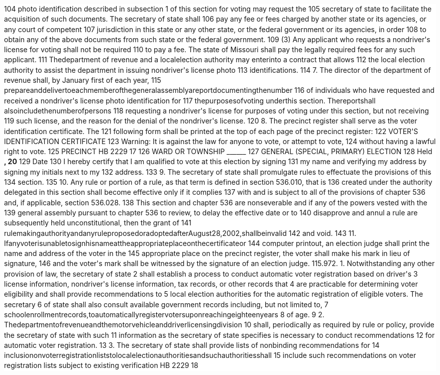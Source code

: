 104 photo identification described in subsection 1 of this section for voting may request the
105 secretary of state to facilitate the acquisition of such documents. The secretary of state shall
106 pay any fee or fees charged by another state or its agencies, or any court of competent
107 jurisdiction in this state or any other state, or the federal government or its agencies, in order
108 to obtain any of the above documents from such state or the federal government.
109 (3) Any applicant who requests a nondriver's license for voting shall not be required
110 to pay a fee. The state of Missouri shall pay the legally required fees for any such applicant.
111 Thedepartment of revenue and a localelection authority may enterinto a contract that allows
112 the local election authority to assist the department in issuing nondriver's license photo
113 identifications.
114 7. The director of the department of revenue shall, by January first of each year,
115 prepareanddelivertoeachmemberofthegeneralassemblyareportdocumentingthenumber
116 of individuals who have requested and received a nondriver's license photo identification for
117 thepurposesofvoting underthis section. Thereportshall alsoincludethenumberofpersons
118 requesting a nondriver's license for purposes of voting under this section, but not receiving
119 such license, and the reason for the denial of the nondriver's license.
120 8. The precinct register shall serve as the voter identification certificate. The
121 following form shall be printed at the top of each page of the precinct register:
122 VOTER'S IDENTIFICATION CERTIFICATE
123 Warning: It is against the law for anyone to vote, or attempt to vote,
124 without having a lawful right to vote.
125 PRECINCT
HB 2229 17
126 WARD OR TOWNSHIP ______
127 GENERAL (SPECIAL, PRIMARY) ELECTION
128 Held ______, 20______
129 Date
130 I hereby certify that I am qualified to vote at this election by signing
131 my name and verifying my address by signing my initials next to my
132 address.
133 9. The secretary of state shall promulgate rules to effectuate the provisions of this
134 section.
135 10. Any rule or portion of a rule, as that term is defined in section 536.010, that is
136 created under the authority delegated in this section shall become effective only if it complies
137 with and is subject to all of the provisions of chapter 536 and, if applicable, section 536.028.
138 This section and chapter 536 are nonseverable and if any of the powers vested with the
139 general assembly pursuant to chapter 536 to review, to delay the effective date or to
140 disapprove and annul a rule are subsequently held unconstitutional, then the grant of
141 rulemakingauthorityandanyruleproposedoradoptedafterAugust28,2002,shallbeinvalid
142 and void.
143 11. Ifanyvoterisunabletosignhisnameattheappropriateplaceonthecertificateor
144 computer printout, an election judge shall print the name and address of the voter in the
145 appropriate place on the precinct register, the voter shall make his mark in lieu of signature,
146 and the voter's mark shall be witnessed by the signature of an election judge.
115.972. 1. Notwithstanding any other provision of law, the secretary of state
2 shall establish a process to conduct automatic voter registration based on driver's
3 license information, nondriver's license information, tax records, or other records that
4 are practicable for determining voter eligibility and shall provide recommendations to
5 local election authorities for the automatic registration of eligible voters. The secretary
6 of state shall also consult available government records including, but not limited to,
7 schoolenrollmentrecords,toautomaticallyregistervotersuponreachingeighteenyears
8 of age.
9 2. Thedepartmentofrevenueandthemotorvehicleanddriverlicensingdivision
10 shall, periodically as required by rule or policy, provide the secretary of state with such
11 information as the secretary of state specifies is necessary to conduct recommendations
12 for automatic voter registration.
13 3. The secretary of state shall provide lists of nonbinding recommendations for
14 inclusiononvoterregistrationliststolocalelectionauthoritiesandsuchauthoritiesshall
15 include such recommendations on voter registration lists subject to existing verification
HB 2229 18